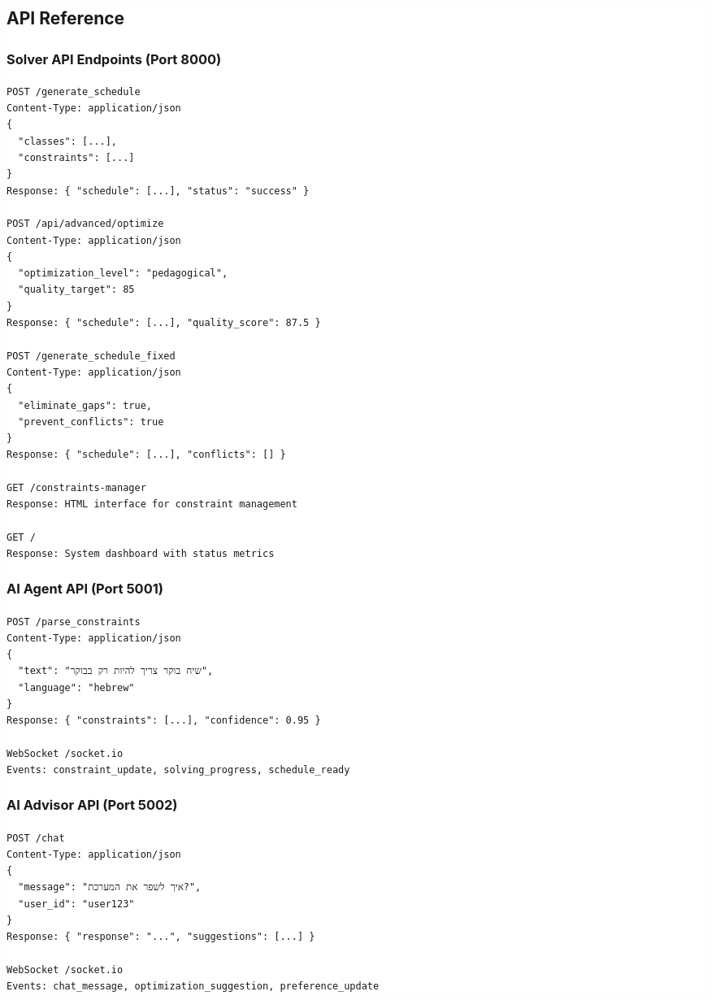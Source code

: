 ## API Reference

### Solver API Endpoints (Port 8000)
```http
POST /generate_schedule
Content-Type: application/json
{
  "classes": [...],
  "constraints": [...]
}
Response: { "schedule": [...], "status": "success" }

POST /api/advanced/optimize
Content-Type: application/json
{
  "optimization_level": "pedagogical",
  "quality_target": 85
}
Response: { "schedule": [...], "quality_score": 87.5 }

POST /generate_schedule_fixed
Content-Type: application/json
{
  "eliminate_gaps": true,
  "prevent_conflicts": true
}
Response: { "schedule": [...], "conflicts": [] }

GET /constraints-manager
Response: HTML interface for constraint management

GET /
Response: System dashboard with status metrics
```

### AI Agent API (Port 5001)
```http
POST /parse_constraints
Content-Type: application/json
{
  "text": "שיח בוקר צריך להיות רק בבוקר",
  "language": "hebrew"
}
Response: { "constraints": [...], "confidence": 0.95 }

WebSocket /socket.io
Events: constraint_update, solving_progress, schedule_ready
```

### AI Advisor API (Port 5002)
```http
POST /chat
Content-Type: application/json
{
  "message": "איך לשפר את המערכת?",
  "user_id": "user123"
}
Response: { "response": "...", "suggestions": [...] }

WebSocket /socket.io
Events: chat_message, optimization_suggestion, preference_update
```
